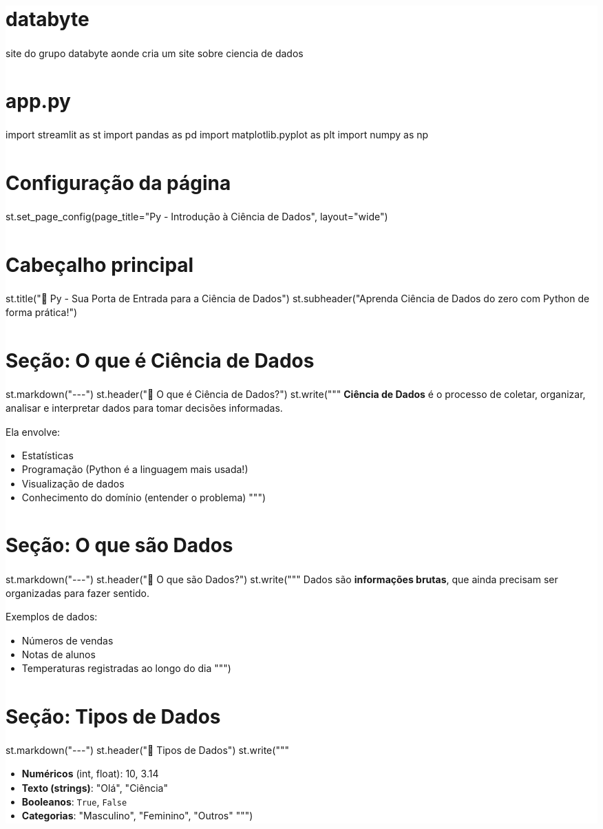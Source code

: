 # databyte
site do grupo databyte aonde cria um site sobre ciencia de dados
# app.py
import streamlit as st
import pandas as pd
import matplotlib.pyplot as plt
import numpy as np

# Configuração da página
st.set_page_config(page_title="Py - Introdução à Ciência de Dados", layout="wide")

# Cabeçalho principal
st.title("🧠 Py - Sua Porta de Entrada para a Ciência de Dados")
st.subheader("Aprenda Ciência de Dados do zero com Python de forma prática!")

# Seção: O que é Ciência de Dados
st.markdown("---")
st.header("📌 O que é Ciência de Dados?")
st.write("""
**Ciência de Dados** é o processo de coletar, organizar, analisar e interpretar dados para tomar decisões informadas.

Ela envolve:
- Estatísticas
- Programação (Python é a linguagem mais usada!)
- Visualização de dados
- Conhecimento do domínio (entender o problema)
""")

# Seção: O que são Dados
st.markdown("---")
st.header("🔢 O que são Dados?")
st.write("""
Dados são **informações brutas**, que ainda precisam ser organizadas para fazer sentido.

Exemplos de dados:
- Números de vendas
- Notas de alunos
- Temperaturas registradas ao longo do dia
""")

# Seção: Tipos de Dados
st.markdown("---")
st.header("🧱 Tipos de Dados")
st.write("""
- **Numéricos** (int, float): 10, 3.14  
- **Texto (strings)**: "Olá", "Ciência"  
- **Booleanos**: `True`, `False`  
- **Categorias**: "Masculino", "Feminino", "Outros"
""")
